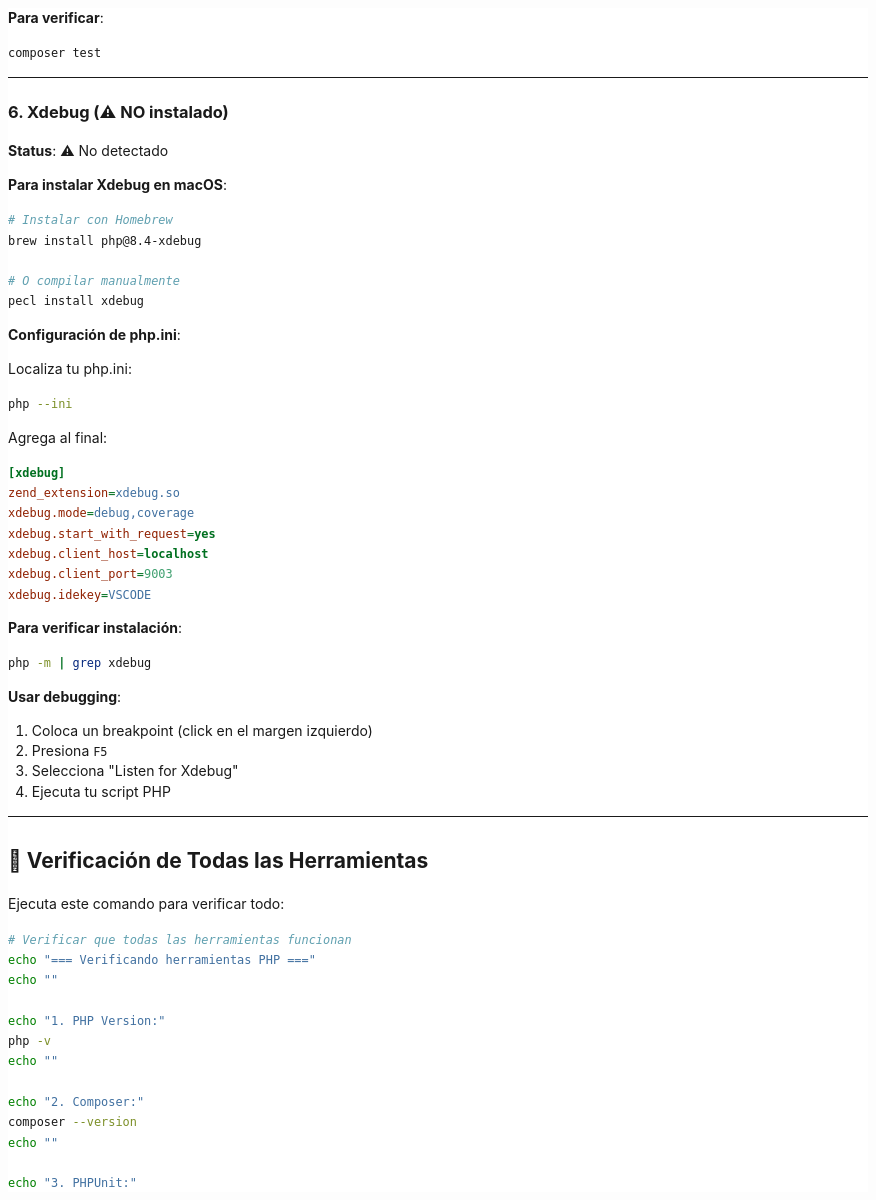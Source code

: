 **Para verificar**:
```bash
composer test
```

---

### 6. Xdebug (⚠️ NO instalado)

**Status**: ⚠️ No detectado

**Para instalar Xdebug en macOS**:

```bash
# Instalar con Homebrew
brew install php@8.4-xdebug

# O compilar manualmente
pecl install xdebug
```

**Configuración de php.ini**:

Localiza tu php.ini:
```bash
php --ini
```

Agrega al final:
```ini
[xdebug]
zend_extension=xdebug.so
xdebug.mode=debug,coverage
xdebug.start_with_request=yes
xdebug.client_host=localhost
xdebug.client_port=9003
xdebug.idekey=VSCODE
```

**Para verificar instalación**:
```bash
php -m | grep xdebug
```

**Usar debugging**:
1. Coloca un breakpoint (click en el margen izquierdo)
2. Presiona `F5`
3. Selecciona "Listen for Xdebug"
4. Ejecuta tu script PHP

---

## 🧪 Verificación de Todas las Herramientas

Ejecuta este comando para verificar todo:

```bash
# Verificar que todas las herramientas funcionan
echo "=== Verificando herramientas PHP ==="
echo ""

echo "1. PHP Version:"
php -v
echo ""

echo "2. Composer:"
composer --version
echo ""

echo "3. PHPUnit:"
```